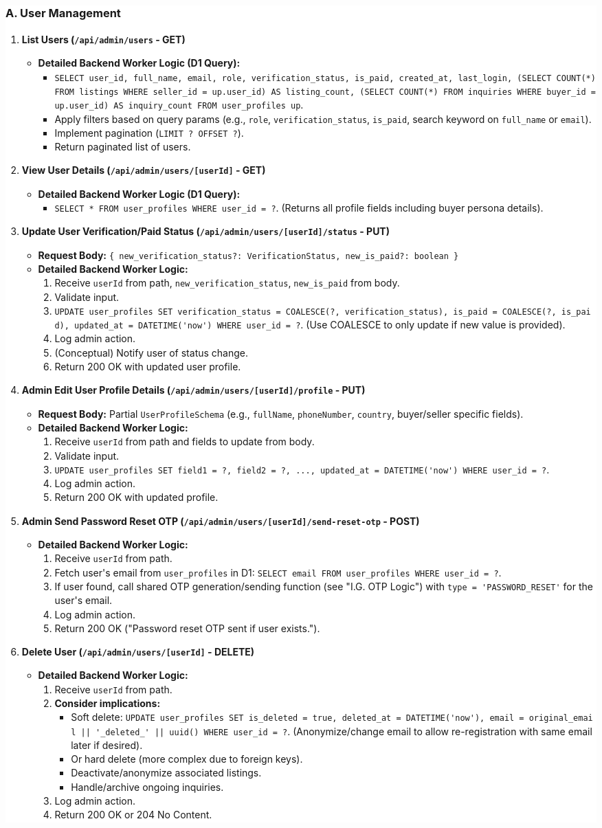 ### A. User Management

1.  **List Users (`/api/admin/users` - GET)**
    *   **Detailed Backend Worker Logic (D1 Query):**
        *   `SELECT user_id, full_name, email, role, verification_status, is_paid, created_at, last_login, (SELECT COUNT(*) FROM listings WHERE seller_id = up.user_id) AS listing_count, (SELECT COUNT(*) FROM inquiries WHERE buyer_id = up.user_id) AS inquiry_count FROM user_profiles up`.
        *   Apply filters based on query params (e.g., `role`, `verification_status`, `is_paid`, search keyword on `full_name` or `email`).
        *   Implement pagination (`LIMIT ? OFFSET ?`).
        *   Return paginated list of users.

2.  **View User Details (`/api/admin/users/[userId]` - GET)**
    *   **Detailed Backend Worker Logic (D1 Query):**
        *   `SELECT * FROM user_profiles WHERE user_id = ?`. (Returns all profile fields including buyer persona details).

3.  **Update User Verification/Paid Status (`/api/admin/users/[userId]/status` - PUT)**
    *   **Request Body:** `{ new_verification_status?: VerificationStatus, new_is_paid?: boolean }`
    *   **Detailed Backend Worker Logic:**
        1.  Receive `userId` from path, `new_verification_status`, `new_is_paid` from body.
        2.  Validate input.
        3.  `UPDATE user_profiles SET verification_status = COALESCE(?, verification_status), is_paid = COALESCE(?, is_paid), updated_at = DATETIME('now') WHERE user_id = ?`. (Use COALESCE to only update if new value is provided).
        4.  Log admin action.
        5.  (Conceptual) Notify user of status change.
        6.  Return 200 OK with updated user profile.

4.  **Admin Edit User Profile Details (`/api/admin/users/[userId]/profile` - PUT)**
    *   **Request Body:** Partial `UserProfileSchema` (e.g., `fullName`, `phoneNumber`, `country`, buyer/seller specific fields).
    *   **Detailed Backend Worker Logic:**
        1.  Receive `userId` from path and fields to update from body.
        2.  Validate input.
        3.  `UPDATE user_profiles SET field1 = ?, field2 = ?, ..., updated_at = DATETIME('now') WHERE user_id = ?`.
        4.  Log admin action.
        5.  Return 200 OK with updated profile.

5.  **Admin Send Password Reset OTP (`/api/admin/users/[userId]/send-reset-otp` - POST)**
    *   **Detailed Backend Worker Logic:**
        1.  Receive `userId` from path.
        2.  Fetch user's email from `user_profiles` in D1: `SELECT email FROM user_profiles WHERE user_id = ?`.
        3.  If user found, call shared OTP generation/sending function (see "I.G. OTP Logic") with `type = 'PASSWORD_RESET'` for the user's email.
        4.  Log admin action.
        5.  Return 200 OK ("Password reset OTP sent if user exists.").

6.  **Delete User (`/api/admin/users/[userId]` - DELETE)**
    *   **Detailed Backend Worker Logic:**
        1.  Receive `userId` from path.
        2.  **Consider implications:**
            *   Soft delete: `UPDATE user_profiles SET is_deleted = true, deleted_at = DATETIME('now'), email = original_email || '_deleted_' || uuid() WHERE user_id = ?`. (Anonymize/change email to allow re-registration with same email later if desired).
            *   Or hard delete (more complex due to foreign keys).
            *   Deactivate/anonymize associated listings.
            *   Handle/archive ongoing inquiries.
        3.  Log admin action.
        4.  Return 200 OK or 204 No Content.
